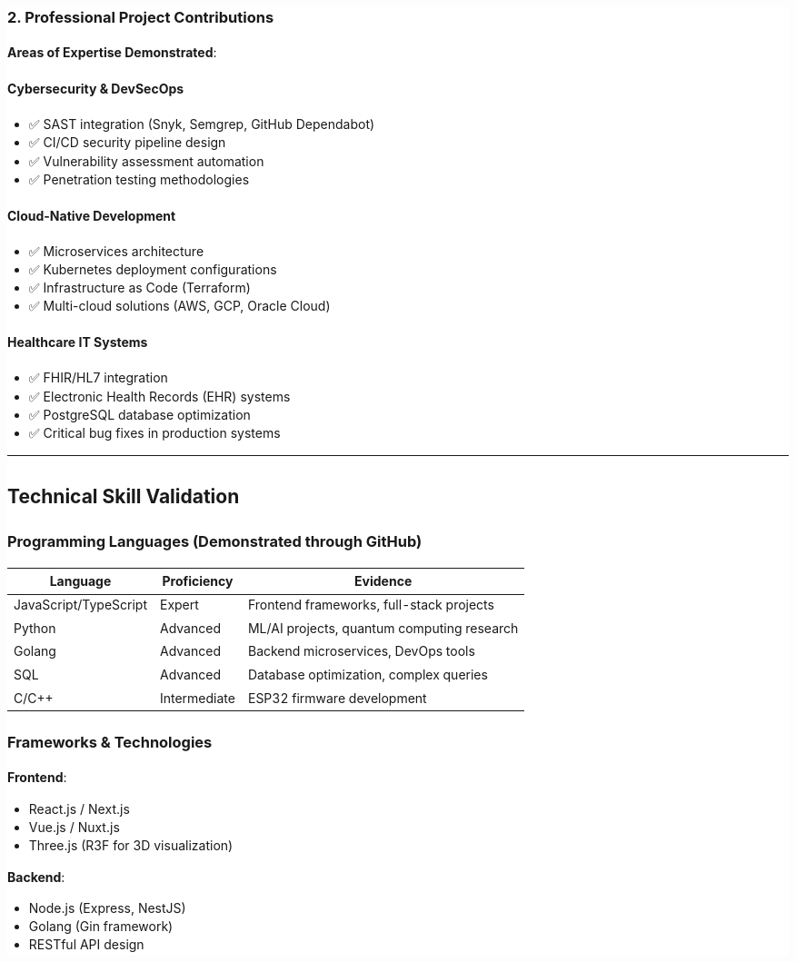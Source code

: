 ### 2. Professional Project Contributions

**Areas of Expertise Demonstrated**:

#### Cybersecurity & DevSecOps
- ✅ SAST integration (Snyk, Semgrep, GitHub Dependabot)
- ✅ CI/CD security pipeline design
- ✅ Vulnerability assessment automation
- ✅ Penetration testing methodologies

#### Cloud-Native Development
- ✅ Microservices architecture
- ✅ Kubernetes deployment configurations
- ✅ Infrastructure as Code (Terraform)
- ✅ Multi-cloud solutions (AWS, GCP, Oracle Cloud)

#### Healthcare IT Systems
- ✅ FHIR/HL7 integration
- ✅ Electronic Health Records (EHR) systems
- ✅ PostgreSQL database optimization
- ✅ Critical bug fixes in production systems

---

## Technical Skill Validation

### Programming Languages (Demonstrated through GitHub)

| Language | Proficiency | Evidence |
|----------|------------|----------|
| JavaScript/TypeScript | Expert | Frontend frameworks, full-stack projects |
| Python | Advanced | ML/AI projects, quantum computing research |
| Golang | Advanced | Backend microservices, DevOps tools |
| SQL | Advanced | Database optimization, complex queries |
| C/C++ | Intermediate | ESP32 firmware development |

### Frameworks & Technologies

**Frontend**:
- React.js / Next.js
- Vue.js / Nuxt.js
- Three.js (R3F for 3D visualization)

**Backend**:
- Node.js (Express, NestJS)
- Golang (Gin framework)
- RESTful API design
